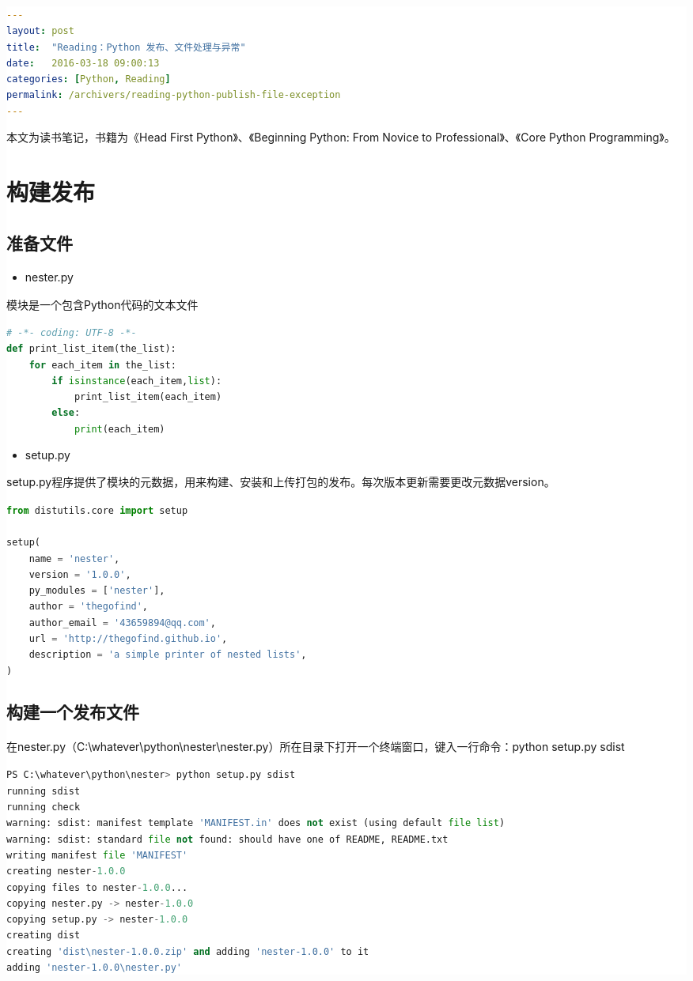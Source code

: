 ```yaml
---
layout: post
title:  "Reading：Python 发布、文件处理与异常"
date:   2016-03-18 09:00:13
categories: [Python, Reading]
permalink: /archivers/reading-python-publish-file-exception
---
```

本文为读书笔记，书籍为《Head First Python》、《Beginning Python: From Novice to Professional》、《Core Python Programming》。

# 构建发布

## 准备文件

- nester.py

模块是一个包含Python代码的文本文件

```python
# -*- coding: UTF-8 -*- 
def print_list_item(the_list):
	for each_item in the_list:
		if isinstance(each_item,list):
			print_list_item(each_item)
		else:
			print(each_item)
```

- setup.py

setup.py程序提供了模块的元数据，用来构建、安装和上传打包的发布。每次版本更新需要更改元数据version。

```python
from distutils.core import setup

setup(
	name = 'nester',
	version = '1.0.0',
	py_modules = ['nester'],
	author = 'thegofind',
	author_email = '43659894@qq.com',
	url = 'http://thegofind.github.io',
	description = 'a simple printer of nested lists',
)
```

## 构建一个发布文件
在nester.py（C:\whatever\python\nester\nester.py）所在目录下打开一个终端窗口，键入一行命令：python setup.py sdist

```python
PS C:\whatever\python\nester> python setup.py sdist
running sdist
running check
warning: sdist: manifest template 'MANIFEST.in' does not exist (using default file list)
warning: sdist: standard file not found: should have one of README, README.txt
writing manifest file 'MANIFEST'
creating nester-1.0.0
copying files to nester-1.0.0...
copying nester.py -> nester-1.0.0
copying setup.py -> nester-1.0.0
creating dist
creating 'dist\nester-1.0.0.zip' and adding 'nester-1.0.0' to it
adding 'nester-1.0.0\nester.py'
```